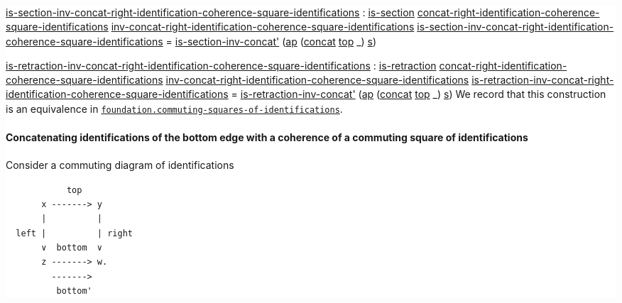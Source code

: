   <a id="14414" href="foundation-core.commuting-squares-of-identifications.html#14414" class="Function">is-section-inv-concat-right-identification-coherence-square-identifications</a> <a id="14490" class="Symbol">:</a>
    <a id="14496" href="foundation-core.sections.html#1194" class="Function">is-section</a>
      <a id="14513" href="foundation-core.commuting-squares-of-identifications.html#13836" class="Function">concat-right-identification-coherence-square-identifications</a>
      <a id="14580" href="foundation-core.commuting-squares-of-identifications.html#14118" class="Function">inv-concat-right-identification-coherence-square-identifications</a>
  <a id="14647" href="foundation-core.commuting-squares-of-identifications.html#14414" class="Function">is-section-inv-concat-right-identification-coherence-square-identifications</a> <a id="14723" class="Symbol">=</a>
    <a id="14729" href="foundation-core.identity-types.html#10205" class="Function">is-section-inv-concat&#39;</a> <a id="14752" class="Symbol">(</a><a id="14753" href="foundation.action-on-identifications-functions.html#730" class="Function">ap</a> <a id="14756" class="Symbol">(</a><a id="14757" href="foundation-core.identity-types.html#5924" class="Function">concat</a> <a id="14764" href="foundation-core.commuting-squares-of-identifications.html#13724" class="Bound">top</a> <a id="14768" class="Symbol">_)</a> <a id="14771" href="foundation-core.commuting-squares-of-identifications.html#13805" class="Bound">s</a><a id="14772" class="Symbol">)</a>

  <a id="14777" href="foundation-core.commuting-squares-of-identifications.html#14777" class="Function">is-retraction-inv-concat-right-identification-coherence-square-identifications</a> <a id="14856" class="Symbol">:</a>
    <a id="14862" href="foundation-core.retractions.html#790" class="Function">is-retraction</a>
      <a id="14882" href="foundation-core.commuting-squares-of-identifications.html#13836" class="Function">concat-right-identification-coherence-square-identifications</a>
      <a id="14949" href="foundation-core.commuting-squares-of-identifications.html#14118" class="Function">inv-concat-right-identification-coherence-square-identifications</a>
  <a id="15016" href="foundation-core.commuting-squares-of-identifications.html#14777" class="Function">is-retraction-inv-concat-right-identification-coherence-square-identifications</a> <a id="15095" class="Symbol">=</a>
    <a id="15101" href="foundation-core.identity-types.html#10067" class="Function">is-retraction-inv-concat&#39;</a> <a id="15127" class="Symbol">(</a><a id="15128" href="foundation.action-on-identifications-functions.html#730" class="Function">ap</a> <a id="15131" class="Symbol">(</a><a id="15132" href="foundation-core.identity-types.html#5924" class="Function">concat</a> <a id="15139" href="foundation-core.commuting-squares-of-identifications.html#13724" class="Bound">top</a> <a id="15143" class="Symbol">_)</a> <a id="15146" href="foundation-core.commuting-squares-of-identifications.html#13805" class="Bound">s</a><a id="15147" class="Symbol">)</a>
</pre>
We record that this construction is an equivalence in
[`foundation.commuting-squares-of-identifications`](foundation.commuting-squares-of-identifications.md).

#### Concatenating identifications of the bottom edge with a coherence of a commuting square of identifications

Consider a commuting diagram of identifications

```text
            top
       x -------> y
       |          |
  left |          | right
       ∨  bottom  ∨
       z -------> w.
         ------->
          bottom'
```
